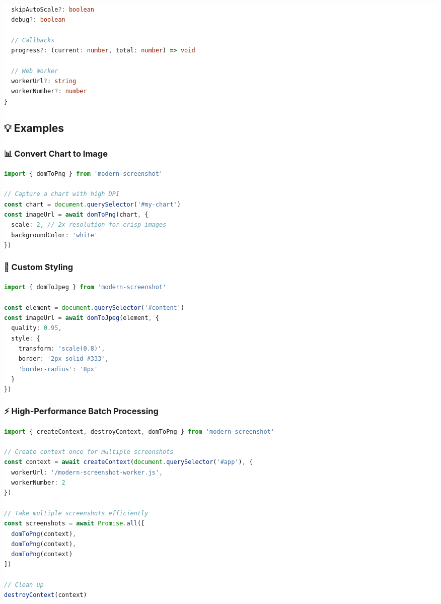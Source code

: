 ```typescript
  skipAutoScale?: boolean
  debug?: boolean
  
  // Callbacks
  progress?: (current: number, total: number) => void
  
  // Web Worker
  workerUrl?: string
  workerNumber?: number
}
```

## 💡 Examples

### 📊 Convert Chart to Image

```typescript
import { domToPng } from 'modern-screenshot'

// Capture a chart with high DPI
const chart = document.querySelector('#my-chart')
const imageUrl = await domToPng(chart, {
  scale: 2, // 2x resolution for crisp images
  backgroundColor: 'white'
})
```

### 🎨 Custom Styling

```typescript
import { domToJpeg } from 'modern-screenshot'

const element = document.querySelector('#content')
const imageUrl = await domToJpeg(element, {
  quality: 0.95,
  style: {
    transform: 'scale(0.8)',
    border: '2px solid #333',
    'border-radius': '8px'
  }
})
```

### ⚡ High-Performance Batch Processing

```typescript
import { createContext, destroyContext, domToPng } from 'modern-screenshot'

// Create context once for multiple screenshots
const context = await createContext(document.querySelector('#app'), {
  workerUrl: '/modern-screenshot-worker.js',
  workerNumber: 2
})

// Take multiple screenshots efficiently
const screenshots = await Promise.all([
  domToPng(context),
  domToPng(context),
  domToPng(context)
])

// Clean up
destroyContext(context)
```
